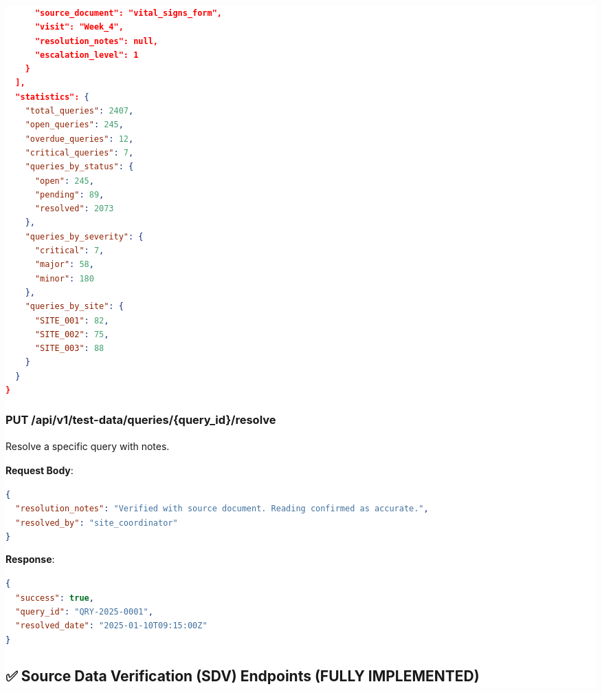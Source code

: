```json
      "source_document": "vital_signs_form",
      "visit": "Week_4",
      "resolution_notes": null,
      "escalation_level": 1
    }
  ],
  "statistics": {
    "total_queries": 2407,
    "open_queries": 245,
    "overdue_queries": 12,
    "critical_queries": 7,
    "queries_by_status": {
      "open": 245,
      "pending": 89,
      "resolved": 2073
    },
    "queries_by_severity": {
      "critical": 7,
      "major": 58,
      "minor": 180
    },
    "queries_by_site": {
      "SITE_001": 82,
      "SITE_002": 75,
      "SITE_003": 88
    }
  }
}
```

### PUT /api/v1/test-data/queries/{query_id}/resolve

Resolve a specific query with notes.

**Request Body**:
```json
{
  "resolution_notes": "Verified with source document. Reading confirmed as accurate.",
  "resolved_by": "site_coordinator"
}
```

**Response**:
```json
{
  "success": true,
  "query_id": "QRY-2025-0001",
  "resolved_date": "2025-01-10T09:15:00Z"
}
```

## ✅ Source Data Verification (SDV) Endpoints (FULLY IMPLEMENTED)

